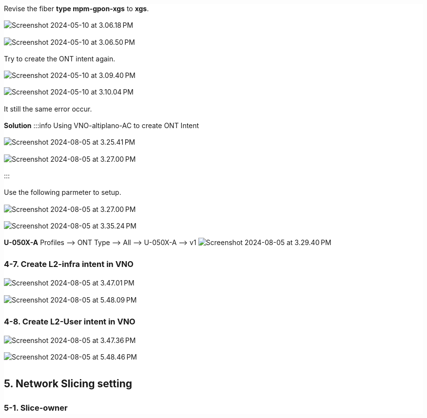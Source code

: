 Revise the fiber **type mpm-gpon-xgs** to **xgs**.

![Screenshot 2024-05-10 at 3.06.18 PM](https://hackmd.io/_uploads/BJqOwBifC.png)

![Screenshot 2024-05-10 at 3.06.50 PM](https://hackmd.io/_uploads/rJQjDriMR.png)

Try to create the ONT intent again.

![Screenshot 2024-05-10 at 3.09.40 PM](https://hackmd.io/_uploads/SySHOrszA.png)

![Screenshot 2024-05-10 at 3.10.04 PM](https://hackmd.io/_uploads/rJJvdHsGR.png)

It still the same error occur.

**Solution**
:::info
Using VNO-altiplano-AC to create ONT Intent

![Screenshot 2024-08-05 at 3.25.41 PM](https://hackmd.io/_uploads/BypYCeCKA.png)

![Screenshot 2024-08-05 at 3.27.00 PM](https://hackmd.io/_uploads/BkPykWAYA.png)

:::

Use the following parmeter to setup.

![Screenshot 2024-08-05 at 3.27.00 PM](https://hackmd.io/_uploads/S1q4ybRFA.png)

![Screenshot 2024-08-05 at 3.35.24 PM](https://hackmd.io/_uploads/rJ3RgZRFC.png)

**U-050X-A**
Profiles --> ONT Type --> All --> U-050X-A --> v1
![Screenshot 2024-08-05 at 3.29.40 PM](https://hackmd.io/_uploads/Syb-xZCtA.png)

### 4-7. Create L2-infra intent in VNO

![Screenshot 2024-08-05 at 3.47.01 PM](https://hackmd.io/_uploads/Skut7bRF0.png)

![Screenshot 2024-08-05 at 5.48.09 PM](https://hackmd.io/_uploads/HJxxg70FC.png)


### 4-8. Create L2-User intent in VNO

![Screenshot 2024-08-05 at 3.47.36 PM](https://hackmd.io/_uploads/BJYjX-AYC.png)

![Screenshot 2024-08-05 at 5.48.46 PM](https://hackmd.io/_uploads/rJkGgQCtR.png)


## 5. Network Slicing setting
### 5-1. Slice-owner
